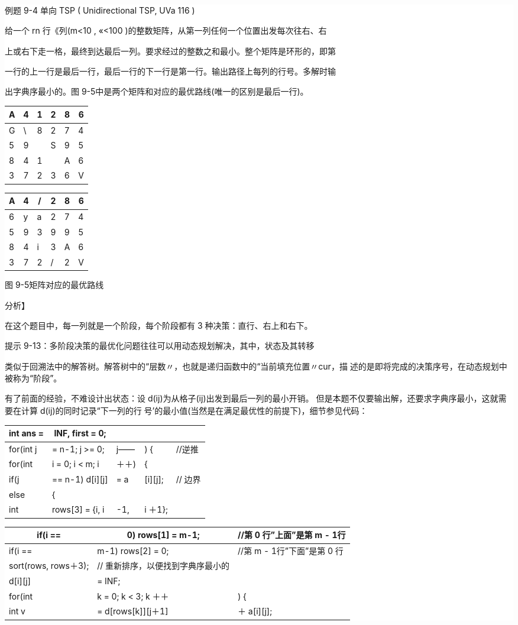 例题 9-4 单向 TSP ( Unidirectional TSP, UVa 116 )

给一个 rn 行《列(m<10 , «<100 )的整数矩阵，从第一列任何一个位置出发每次往右、右

上或右下走一格，最终到达最后一列。要求经过的整数之和最小。整个矩阵是环形的，即第

一行的上一行是最后一行，最后一行的下一行是第一行。输出路径上每列的行号。多解时输

出字典序最小的。图 9-5中是两个矩阵和对应的最优路线(唯一的区别是最后一行)。

| A    | 4    | 1    | 2    | 8    | 6    |
| ---- | ---- | ---- | ---- | ---- | ---- |
| G    | \    | 8    | 2    | 7    | 4    |
| 5    | 9    |      | S    | 9    | 5    |
| 8    | 4    | 1    |      | A    | 6    |
| 3    | 7    | 2    | 3    | 6    | V    |



| A    | 4    | /    | 2    | 8    | 6    |
| ---- | ---- | ---- | ---- | ---- | ---- |
| 6    | y    | a    | 2    | 7    | 4    |
| 5    | 9    | 3    | 9    | 9    | 5    |
| 8    | 4    | i    | 3    | A    | 6    |
| 3    | 7    | 2    | /    | 2    | V    |



图 9-5矩阵对应的最优路线

分析】

在这个题目中，每一列就是一个阶段，每个阶段都有 3 种决策：直行、右上和右下。

提示 9-13：多阶段决策的最优化问题往往可以用动态规划解决，其中，状态及其转移

类似于回溯法中的解答树。解答树中的“层数〃，也就是递归函数中的“当前填充位置〃cur，描 述的是即将完成的决策序号，在动态规划中被称为“阶段”。

有了前面的经验，不难设计出状态：设 d(ij)为从格子(ij)出发到最后一列的最小开销。 但是本题不仅要输出解，还要求字典序最小，这就需要在计算 d(ij)的同时记录“下一列的行 号’的最小值(当然是在满足最优性的前提下)，细节参见代码：

| int ans = | INF, first = 0; |       |         |         |
| --------- | --------------- | ----- | ------- | ------- |
| for(int j | = n-1; j >= 0;  | j——   | ) {     | //逆推  |
| for(int   | i = 0; i < m; i | ＋＋) | {       |         |
| if(j      | == n-1) d[i][j] | = a   | [i][j]; | // 边界 |
| else      | {               |       |         |         |
| int       | rows[3] = {i, i | -1,   | i ＋1}; |         |

| if(i ==              | 0) rows[1] = m-1;                 | //第 0 行”上面”是第 m - 1行 |
| -------------------- | --------------------------------- | ------------------------ |
| if(i ==              | m-1) rows[2] = 0;                 | //第 m - 1行”下面”是第 0 行 |
| sort(rows, rows＋3); | // 重新排序，以便找到字典序最小的 |                          |
| d[i][j]              | = INF;                            |                          |
| for(int              | k = 0; k < 3; k ＋＋              | ) {                      |
| int v                | = d[rows[k]][j＋1]                | ＋ a[i][j];              |
